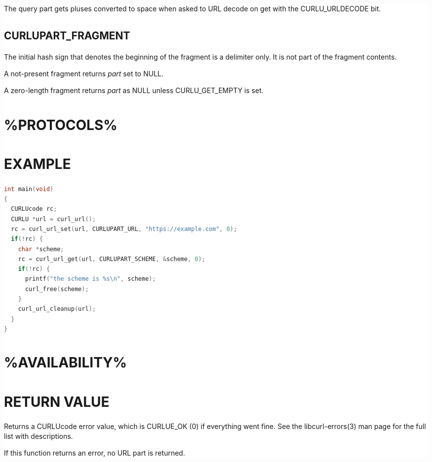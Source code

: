 The query part gets pluses converted to space when asked to URL decode on get
with the CURLU_URLDECODE bit.

## CURLUPART_FRAGMENT

The initial hash sign that denotes the beginning of the fragment is a
delimiter only. It is not part of the fragment contents.

A not-present fragment returns *part* set to NULL.

A zero-length fragment returns *part* as NULL unless CURLU_GET_EMPTY is set.

# %PROTOCOLS%

# EXAMPLE

~~~c
int main(void)
{
  CURLUcode rc;
  CURLU *url = curl_url();
  rc = curl_url_set(url, CURLUPART_URL, "https://example.com", 0);
  if(!rc) {
    char *scheme;
    rc = curl_url_get(url, CURLUPART_SCHEME, &scheme, 0);
    if(!rc) {
      printf("the scheme is %s\n", scheme);
      curl_free(scheme);
    }
    curl_url_cleanup(url);
  }
}
~~~

# %AVAILABILITY%

# RETURN VALUE

Returns a CURLUcode error value, which is CURLUE_OK (0) if everything went
fine. See the libcurl-errors(3) man page for the full list with descriptions.

If this function returns an error, no URL part is returned.
